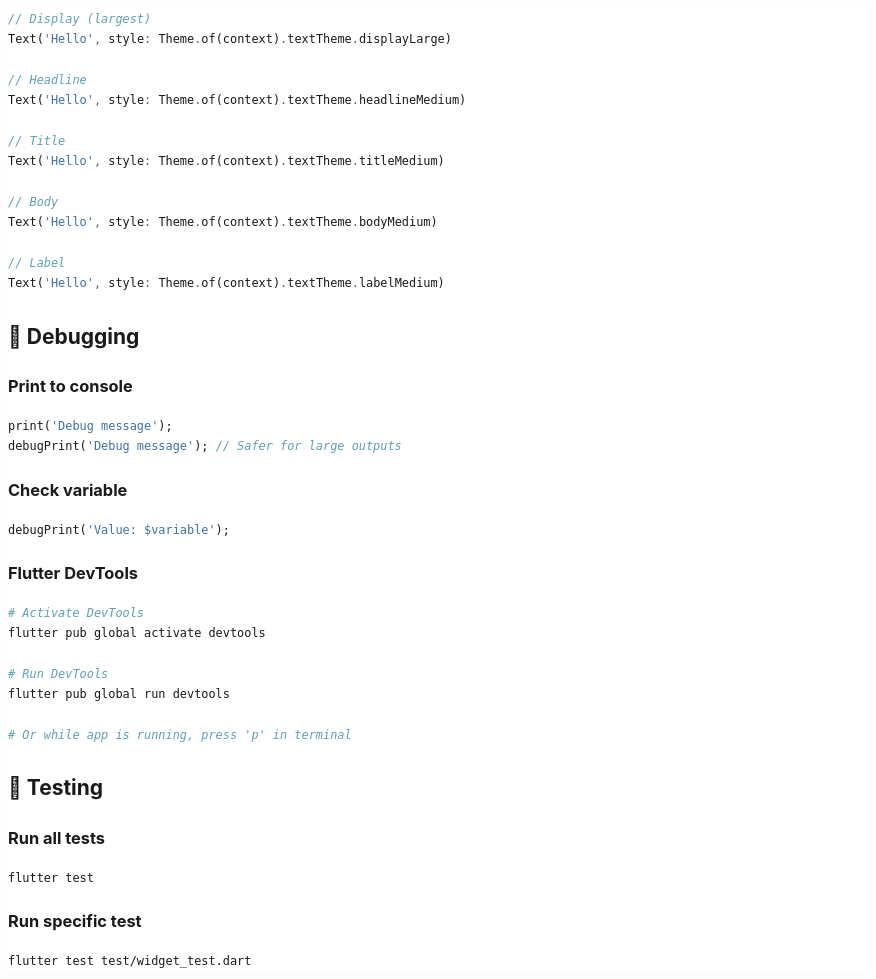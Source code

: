 ```dart
// Display (largest)
Text('Hello', style: Theme.of(context).textTheme.displayLarge)

// Headline
Text('Hello', style: Theme.of(context).textTheme.headlineMedium)

// Title
Text('Hello', style: Theme.of(context).textTheme.titleMedium)

// Body
Text('Hello', style: Theme.of(context).textTheme.bodyMedium)

// Label
Text('Hello', style: Theme.of(context).textTheme.labelMedium)
```

## 🐛 Debugging

### Print to console
```dart
print('Debug message');
debugPrint('Debug message'); // Safer for large outputs
```

### Check variable
```dart
debugPrint('Value: $variable');
```

### Flutter DevTools
```bash
# Activate DevTools
flutter pub global activate devtools

# Run DevTools
flutter pub global run devtools

# Or while app is running, press 'p' in terminal
```

## 🧪 Testing

### Run all tests
```bash
flutter test
```

### Run specific test
```bash
flutter test test/widget_test.dart
```
